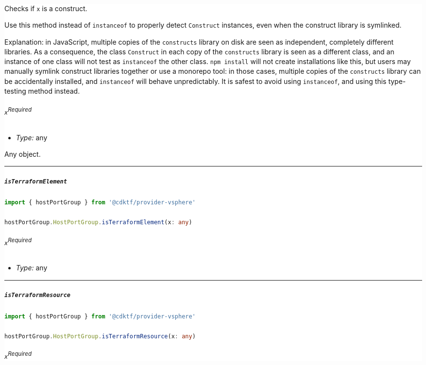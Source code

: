 Checks if `x` is a construct.

Use this method instead of `instanceof` to properly detect `Construct`
instances, even when the construct library is symlinked.

Explanation: in JavaScript, multiple copies of the `constructs` library on
disk are seen as independent, completely different libraries. As a
consequence, the class `Construct` in each copy of the `constructs` library
is seen as a different class, and an instance of one class will not test as
`instanceof` the other class. `npm install` will not create installations
like this, but users may manually symlink construct libraries together or
use a monorepo tool: in those cases, multiple copies of the `constructs`
library can be accidentally installed, and `instanceof` will behave
unpredictably. It is safest to avoid using `instanceof`, and using
this type-testing method instead.

###### `x`<sup>Required</sup> <a name="x" id="@cdktf/provider-vsphere.hostPortGroup.HostPortGroup.isConstruct.parameter.x"></a>

- *Type:* any

Any object.

---

##### `isTerraformElement` <a name="isTerraformElement" id="@cdktf/provider-vsphere.hostPortGroup.HostPortGroup.isTerraformElement"></a>

```typescript
import { hostPortGroup } from '@cdktf/provider-vsphere'

hostPortGroup.HostPortGroup.isTerraformElement(x: any)
```

###### `x`<sup>Required</sup> <a name="x" id="@cdktf/provider-vsphere.hostPortGroup.HostPortGroup.isTerraformElement.parameter.x"></a>

- *Type:* any

---

##### `isTerraformResource` <a name="isTerraformResource" id="@cdktf/provider-vsphere.hostPortGroup.HostPortGroup.isTerraformResource"></a>

```typescript
import { hostPortGroup } from '@cdktf/provider-vsphere'

hostPortGroup.HostPortGroup.isTerraformResource(x: any)
```

###### `x`<sup>Required</sup> <a name="x" id="@cdktf/provider-vsphere.hostPortGroup.HostPortGroup.isTerraformResource.parameter.x"></a>

